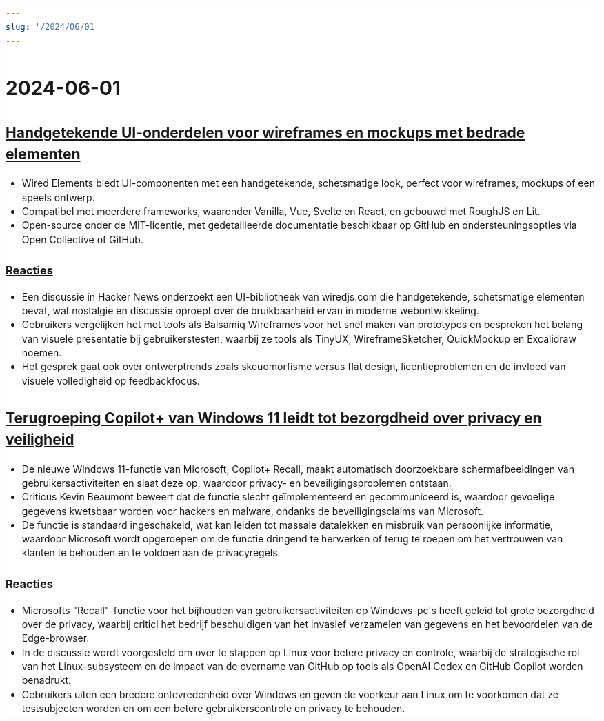 ```yaml
---
slug: '/2024/06/01'
---
```


# 2024-06-01

## [Handgetekende UI-onderdelen voor wireframes en mockups met bedrade elementen](https://wiredjs.com/)

- Wired Elements biedt UI-componenten met een handgetekende, schetsmatige look, perfect voor wireframes, mockups of een speels ontwerp.
- Compatibel met meerdere frameworks, waaronder Vanilla, Vue, Svelte en React, en gebouwd met RoughJS en Lit.
- Open-source onder de MIT-licentie, met gedetailleerde documentatie beschikbaar op GitHub en ondersteuningsopties via Open Collective of GitHub.

### [Reacties](https://news.ycombinator.com/item?id=40540952)

- Een discussie in Hacker News onderzoekt een UI-bibliotheek van wiredjs.com die handgetekende, schetsmatige elementen bevat, wat nostalgie en discussie oproept over de bruikbaarheid ervan in moderne webontwikkeling.
- Gebruikers vergelijken het met tools als Balsamiq Wireframes voor het snel maken van prototypes en bespreken het belang van visuele presentatie bij gebruikerstesten, waarbij ze tools als TinyUX, WireframeSketcher, QuickMockup en Excalidraw noemen.
- Het gesprek gaat ook over ontwerptrends zoals skeuomorfisme versus flat design, licentieproblemen en de invloed van visuele volledigheid op feedbackfocus.

## [Terugroeping Copilot+ van Windows 11 leidt tot bezorgdheid over privacy en veiligheid](https://doublepulsar.com/recall-stealing-everything-youve-ever-typed-or-viewed-on-your-own-windows-pc-is-now-possible-da3e12e9465e)

- De nieuwe Windows 11-functie van Microsoft, Copilot+ Recall, maakt automatisch doorzoekbare schermafbeeldingen van gebruikersactiviteiten en slaat deze op, waardoor privacy- en beveiligingsproblemen ontstaan.
- Criticus Kevin Beaumont beweert dat de functie slecht geïmplementeerd en gecommuniceerd is, waardoor gevoelige gegevens kwetsbaar worden voor hackers en malware, ondanks de beveiligingsclaims van Microsoft.
- De functie is standaard ingeschakeld, wat kan leiden tot massale datalekken en misbruik van persoonlijke informatie, waardoor Microsoft wordt opgeroepen om de functie dringend te herwerken of terug te roepen om het vertrouwen van klanten te behouden en te voldoen aan de privacyregels.

### [Reacties](https://news.ycombinator.com/item?id=40540703)

- Microsofts "Recall"-functie voor het bijhouden van gebruikersactiviteiten op Windows-pc's heeft geleid tot grote bezorgdheid over de privacy, waarbij critici het bedrijf beschuldigen van het invasief verzamelen van gegevens en het bevoordelen van de Edge-browser.
- In de discussie wordt voorgesteld om over te stappen op Linux voor betere privacy en controle, waarbij de strategische rol van het Linux-subsysteem en de impact van de overname van GitHub op tools als OpenAI Codex en GitHub Copilot worden benadrukt.
- Gebruikers uiten een bredere ontevredenheid over Windows en geven de voorkeur aan Linux om te voorkomen dat ze testsubjecten worden en om een betere gebruikerscontrole en privacy te behouden.

